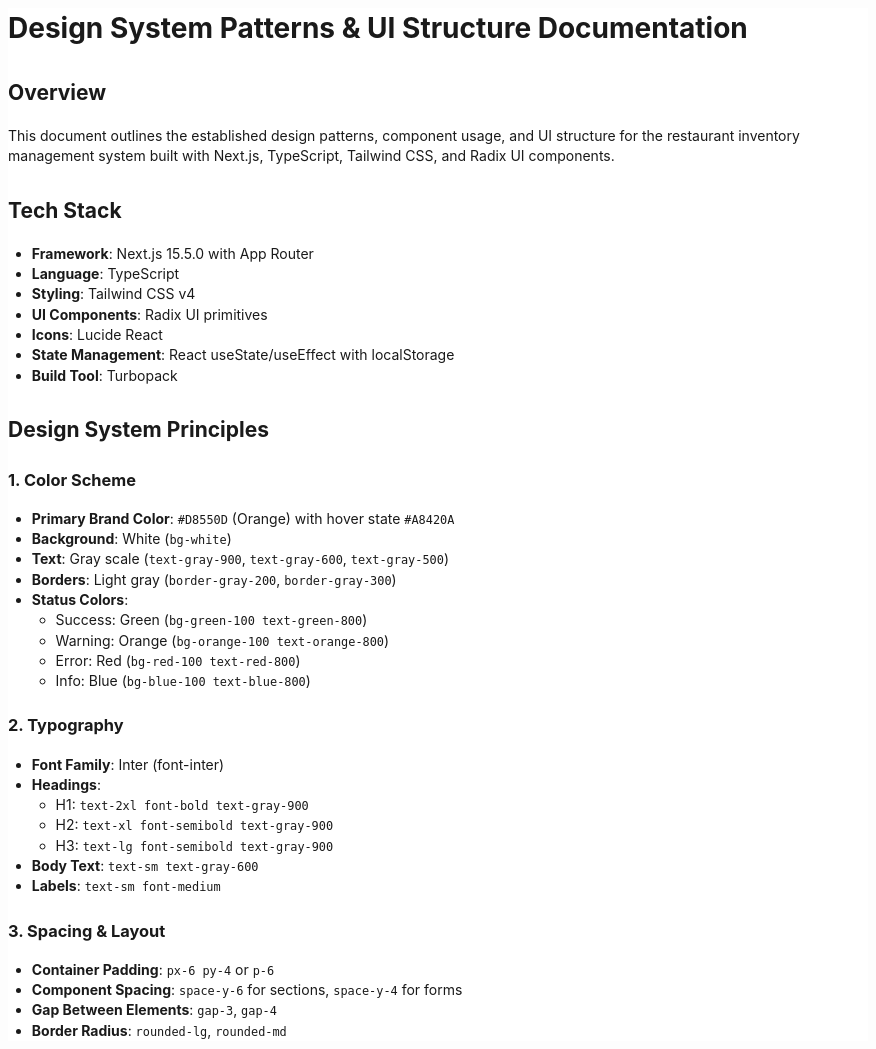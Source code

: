 # Design System Patterns & UI Structure Documentation

## Overview

This document outlines the established design patterns, component usage, and UI structure for the restaurant inventory management system built with Next.js, TypeScript, Tailwind CSS, and Radix UI components.

## Tech Stack

- **Framework**: Next.js 15.5.0 with App Router
- **Language**: TypeScript
- **Styling**: Tailwind CSS v4
- **UI Components**: Radix UI primitives
- **Icons**: Lucide React
- **State Management**: React useState/useEffect with localStorage
- **Build Tool**: Turbopack

## Design System Principles

### 1. Color Scheme

- **Primary Brand Color**: `#D8550D` (Orange) with hover state `#A8420A`
- **Background**: White (`bg-white`)
- **Text**: Gray scale (`text-gray-900`, `text-gray-600`, `text-gray-500`)
- **Borders**: Light gray (`border-gray-200`, `border-gray-300`)
- **Status Colors**:
  - Success: Green (`bg-green-100 text-green-800`)
  - Warning: Orange (`bg-orange-100 text-orange-800`)
  - Error: Red (`bg-red-100 text-red-800`)
  - Info: Blue (`bg-blue-100 text-blue-800`)

### 2. Typography

- **Font Family**: Inter (font-inter)
- **Headings**:
  - H1: `text-2xl font-bold text-gray-900`
  - H2: `text-xl font-semibold text-gray-900`
  - H3: `text-lg font-semibold text-gray-900`
- **Body Text**: `text-sm text-gray-600`
- **Labels**: `text-sm font-medium`

### 3. Spacing & Layout

- **Container Padding**: `px-6 py-4` or `p-6`
- **Component Spacing**: `space-y-6` for sections, `space-y-4` for forms
- **Gap Between Elements**: `gap-3`, `gap-4`
- **Border Radius**: `rounded-lg`, `rounded-md`
